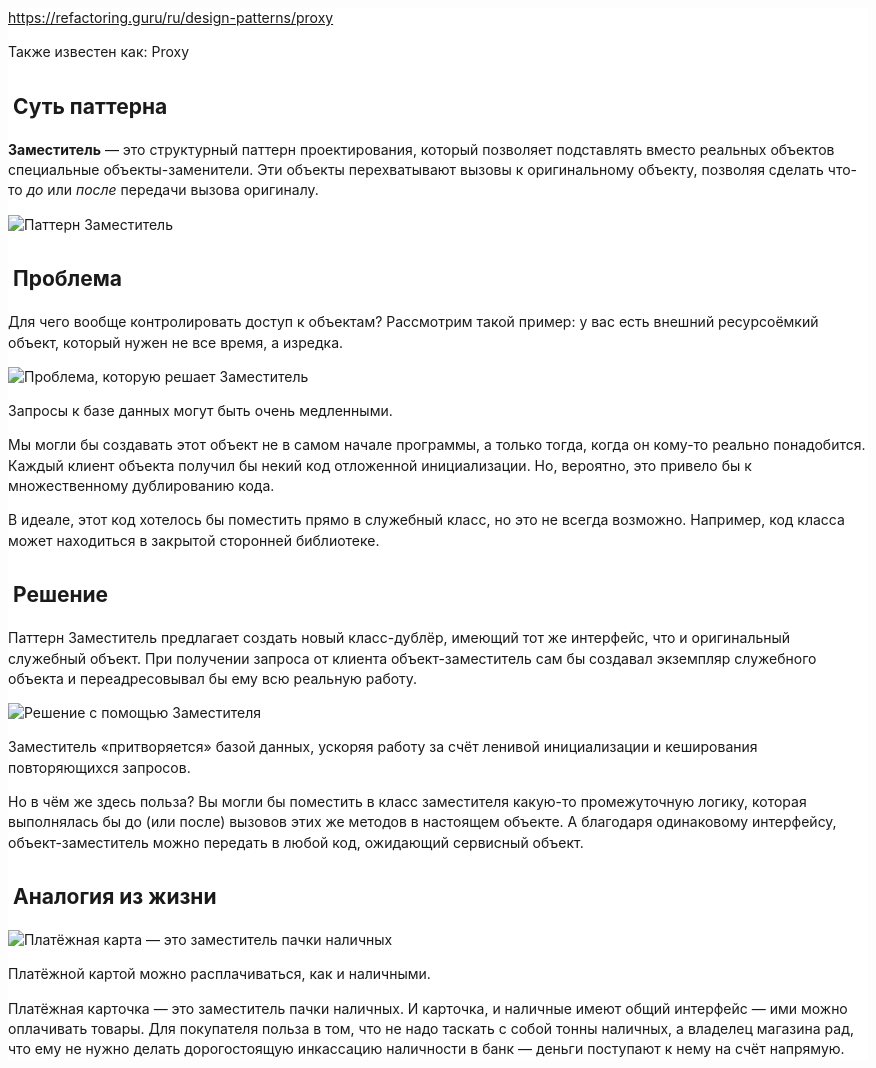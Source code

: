 https://refactoring.guru/ru/design-patterns/proxy

Также известен как: Proxy

##  Суть паттерна

**Заместитель** — это структурный паттерн проектирования, который позволяет подставлять вместо реальных объектов специальные объекты-заменители. Эти объекты перехватывают вызовы к оригинальному объекту, позволяя сделать что-то _до_ или _после_ передачи вызова оригиналу.

![Паттерн Заместитель](https://refactoring.guru/images/patterns/content/proxy/proxy.png)

##  Проблема

Для чего вообще контролировать доступ к объектам? Рассмотрим такой пример: у вас есть внешний ресурсоёмкий объект, который нужен не все время, а изредка.

![Проблема, которую решает Заместитель](https://refactoring.guru/images/patterns/diagrams/proxy/problem-ru.png)

Запросы к базе данных могут быть очень медленными.

Мы могли бы создавать этот объект не в самом начале программы, а только тогда, когда он кому-то реально понадобится. Каждый клиент объекта получил бы некий код отложенной инициализации. Но, вероятно, это привело бы к множественному дублированию кода.

В идеале, этот код хотелось бы поместить прямо в служебный класс, но это не всегда возможно. Например, код класса может находиться в закрытой сторонней библиотеке.

##  Решение

Паттерн Заместитель предлагает создать новый класс-дублёр, имеющий тот же интерфейс, что и оригинальный служебный объект. При получении запроса от клиента объект-заместитель сам бы создавал экземпляр служебного объекта и переадресовывал бы ему всю реальную работу.

![Решение с помощью Заместителя](https://refactoring.guru/images/patterns/diagrams/proxy/solution-ru.png)

Заместитель «притворяется» базой данных, ускоряя работу за счёт ленивой инициализации и кеширования повторяющихся запросов.

Но в чём же здесь польза? Вы могли бы поместить в класс заместителя какую-то промежуточную логику, которая выполнялась бы до (или после) вызовов этих же методов в настоящем объекте. А благодаря одинаковому интерфейсу, объект-заместитель можно передать в любой код, ожидающий сервисный объект.

##  Аналогия из жизни

![Платёжная карта — это заместитель пачки наличных](https://refactoring.guru/images/patterns/diagrams/proxy/live-example.png)

Платёжной картой можно расплачиваться, как и наличными.

Платёжная карточка — это заместитель пачки наличных. И карточка, и наличные имеют общий интерфейс — ими можно оплачивать товары. Для покупателя польза в том, что не надо таскать с собой тонны наличных, а владелец магазина рад, что ему не нужно делать дорогостоящую инкассацию наличности в банк — деньги поступают к нему на счёт напрямую.
